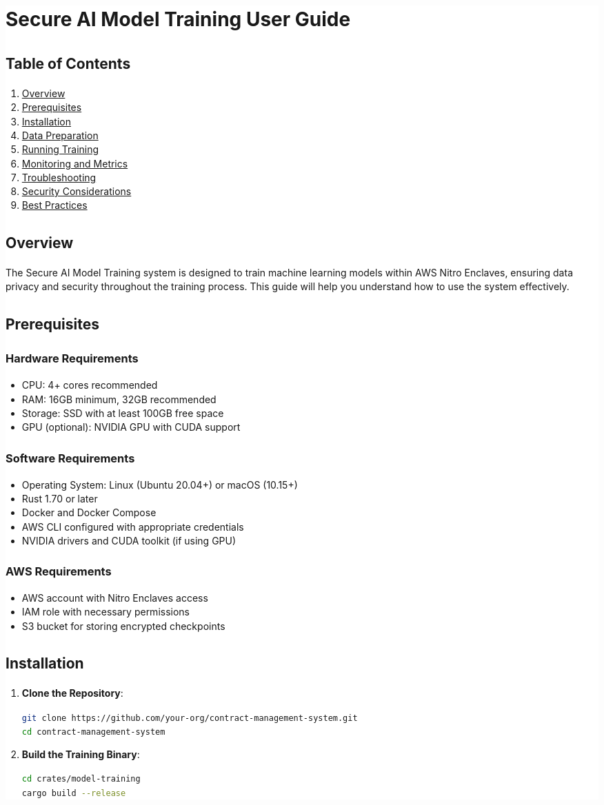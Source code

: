 # Secure AI Model Training User Guide

## Table of Contents
1. [Overview](#overview)
2. [Prerequisites](#prerequisites)
3. [Installation](#installation)
4. [Data Preparation](#data-preparation)
5. [Running Training](#running-training)
6. [Monitoring and Metrics](#monitoring-and-metrics)
7. [Troubleshooting](#troubleshooting)
8. [Security Considerations](#security-considerations)
9. [Best Practices](#best-practices)

## Overview

The Secure AI Model Training system is designed to train machine learning models within AWS Nitro Enclaves, ensuring data privacy and security throughout the training process. This guide will help you understand how to use the system effectively.

## Prerequisites

### Hardware Requirements
- CPU: 4+ cores recommended
- RAM: 16GB minimum, 32GB recommended
- Storage: SSD with at least 100GB free space
- GPU (optional): NVIDIA GPU with CUDA support

### Software Requirements
- Operating System: Linux (Ubuntu 20.04+) or macOS (10.15+)
- Rust 1.70 or later
- Docker and Docker Compose
- AWS CLI configured with appropriate credentials
- NVIDIA drivers and CUDA toolkit (if using GPU)

### AWS Requirements
- AWS account with Nitro Enclaves access
- IAM role with necessary permissions
- S3 bucket for storing encrypted checkpoints

## Installation

1. **Clone the Repository**:
   ```bash
   git clone https://github.com/your-org/contract-management-system.git
   cd contract-management-system
   ```

2. **Build the Training Binary**:
   ```bash
   cd crates/model-training
   cargo build --release
   ```
